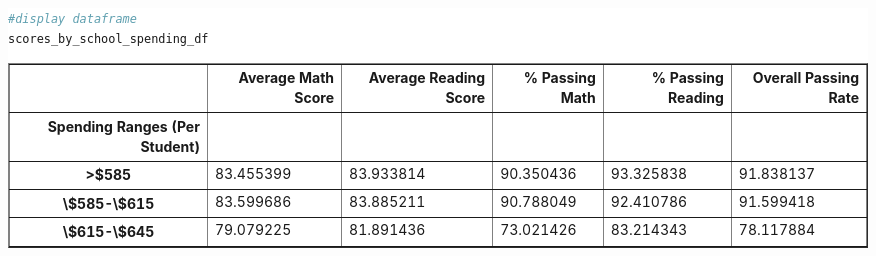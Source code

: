 
```python
#display dataframe
scores_by_school_spending_df
```




<div>
<style scoped>
    .dataframe tbody tr th:only-of-type {
        vertical-align: middle;
    }

    .dataframe tbody tr th {
        vertical-align: top;
    }

    .dataframe thead th {
        text-align: right;
    }
</style>
<table border="1" class="dataframe">
  <thead>
    <tr style="text-align: right;">
      <th></th>
      <th>Average Math Score</th>
      <th>Average Reading Score</th>
      <th>% Passing Math</th>
      <th>% Passing Reading</th>
      <th>Overall Passing Rate</th>
    </tr>
    <tr>
      <th>Spending Ranges (Per Student)</th>
      <th></th>
      <th></th>
      <th></th>
      <th></th>
      <th></th>
    </tr>
  </thead>
  <tbody>
    <tr>
      <th>&gt;$585</th>
      <td>83.455399</td>
      <td>83.933814</td>
      <td>90.350436</td>
      <td>93.325838</td>
      <td>91.838137</td>
    </tr>
    <tr>
      <th>\$585-\$615</th>
      <td>83.599686</td>
      <td>83.885211</td>
      <td>90.788049</td>
      <td>92.410786</td>
      <td>91.599418</td>
    </tr>
    <tr>
      <th>\$615-\$645</th>
      <td>79.079225</td>
      <td>81.891436</td>
      <td>73.021426</td>
      <td>83.214343</td>
      <td>78.117884</td>
    </tr>